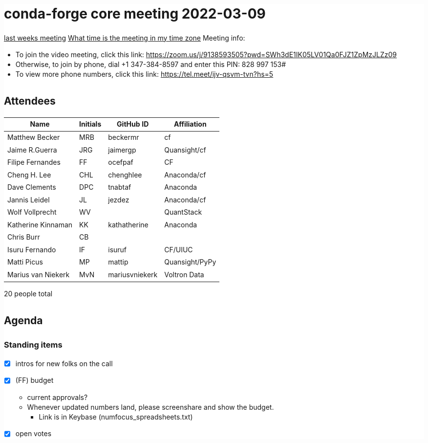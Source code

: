 # conda-forge core meeting 2022-03-09

[last weeks meeting](https://hackmd.io/yeTyZCnzT6Oc4XE21uW5AQ?edit)
[What time is the meeting in my time zone](https://arewemeetingyet.com/UTC/2020-08-26/17:00/w/Conda-forge%20dev%20meeting#eyJ1cmwiOiJodHRwczovL2hhY2ttZC5pby9wUk15dFVKV1FmU3NJM2xvMGlqQzJRP2VkaXQifQ==)
Meeting info: 
* To join the video meeting, click this link: https://zoom.us/j/9138593505?pwd=SWh3dE1IK05LV01Qa0FJZ1ZpMzJLZz09
* Otherwise, to join by phone, dial +1 347-384-8597 and enter this PIN: 828 997 153#
* To view more phone numbers, click this link: https://tel.meet/ijv-qsvm-tvn?hs=5

## Attendees

| Name               | Initials | GitHub ID       | Affiliation   |
| ------------------ | -------- | --------------  | ------------- |
| Matthew Becker     | MRB      | beckermr        | cf            |
| Jaime R.Guerra     | JRG      | jaimergp        | Quansight/cf  |
| Filipe Fernandes   | FF       | ocefpaf         | CF            |
| Cheng H. Lee       | CHL      | chenghlee       | Anaconda/cf   |
| Dave Clements      | DPC      | tnabtaf         | Anaconda      |
| Jannis Leidel      | JL       | jezdez          | Anaconda/cf   |
| Wolf Vollprecht    | WV       |                 | QuantStack    |
| Katherine Kinnaman | KK       | kathatherine    | Anaconda      |
| Chris Burr         | CB       |                 |               |
| Isuru Fernando     | IF       | isuruf          | CF/UIUC       |
| Matti Picus        | MP       | mattip          | Quansight/PyPy|
| Marius van Niekerk | MvN      | mariusvniekerk  | Voltron Data  |

20 people total

## Agenda

### Standing items

* [x] intros for new folks on the call

* [x] (FF) budget
    * current approvals?
    * Whenever updated numbers land, please screenshare and show the budget.
        * Link is in Keybase (numfocus_spreadsheets.txt)

* [x] open votes
